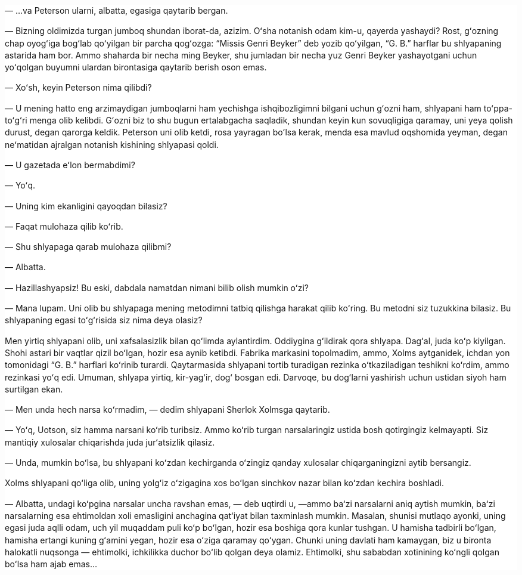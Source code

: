 — …va Peterson ularni, albatta, egasiga qaytarib bergan.

— Bizning oldimizda turgan jumboq shundan iborat-da, azizim. Oʻsha notanish odam kim-u, qayerda yashaydi? Rost, gʻozning chap oyogʻiga bogʻlab qoʻyilgan bir parcha qogʻozga: “Missis Genri Beyker” deb yozib qoʻyilgan, “G. B.” harflar bu shlyapaning astarida ham bor. Ammo shaharda bir necha ming Beyker, shu jumladan bir necha yuz Genri Beyker yashayotgani uchun yoʻqolgan buyumni ulardan birontasiga qaytarib berish oson emas.

— Xoʻsh, keyin Peterson nima qilibdi?

— U mening hatto eng arzimaydigan jumboqlarni ham yechishga ishqibozligimni bilgani uchun gʻozni ham, shlyapani ham toʻppa-toʻgʻri menga olib kelibdi. Gʻozni biz to shu bugun ertalabgacha saqladik, shundan keyin kun sovuqligiga qaramay, uni yeya qolish durust, degan qarorga keldik. Peterson uni olib ketdi, rosa yayragan boʻlsa kerak, menda esa mavlud oqshomida yeyman, degan neʻmatidan ajralgan notanish kishining shlyapasi qoldi.

— U gazetada eʻlon bermabdimi?

— Yoʻq.

— Uning kim ekanligini qayoqdan bilasiz?

— Faqat mulohaza qilib koʻrib.

— Shu shlyapaga qarab mulohaza qilibmi?

— Albatta.

— Hazillashyapsiz! Bu eski, dabdala namatdan nimani bilib olish mumkin oʻzi?

— Mana lupam. Uni olib bu shlyapaga mening metodimni tatbiq qilishga harakat qilib koʻring. Bu metodni siz tuzukkina bilasiz. Bu shlyapaning egasi toʻgʻrisida siz nima deya olasiz?

Men yirtiq shlyapani olib, uni xafsalasizlik bilan qoʻlimda aylantirdim. Oddiygina gʻildirak qora shlyapa. Dagʻal, juda koʻp kiyilgan. Shohi astari bir vaqtlar qizil boʻlgan, hozir esa aynib ketibdi. Fabrika markasini topolmadim, ammo, Xolms aytganidek, ichdan yon tomonidagi “G. B.” harflari koʻrinib turardi. Qaytarmasida shlyapani tortib turadigan rezinka oʻtkaziladigan teshikni koʻrdim, ammo rezinkasi yoʻq edi. Umuman, shlyapa yirtiq, kir-yagʻir, dogʻ bosgan edi. Darvoqe, bu dogʻlarni yashirish uchun ustidan siyoh ham surtilgan ekan.

— Men unda hech narsa koʻrmadim, — dedim shlyapani Sherlok Xolmsga qaytarib.

— Yoʻq, Uotson, siz hamma narsani koʻrib turibsiz. Ammo koʻrib turgan narsalaringiz ustida bosh qotirgingiz kelmayapti. Siz mantiqiy xulosalar chiqarishda juda jurʻatsizlik qilasiz.

— Unda, mumkin boʻlsa, bu shlyapani koʻzdan kechirganda oʻzingiz qanday xulosalar chiqarganingizni aytib bersangiz.

Xolms shlyapani qoʻliga olib, uning yolgʻiz oʻzigagina xos boʻlgan sinchkov nazar bilan koʻzdan kechira boshladi.

— Albatta, undagi koʻpgina narsalar uncha ravshan emas, — deb uqtirdi u, —ammo baʻzi narsalarni aniq aytish mumkin, baʻzi narsalarning esa ehtimoldan xoli emasligini anchagina qatʻiyat bilan taxminlash mumkin. Masalan, shunisi mutlaqo ayonki, uning egasi juda aqlli odam, uch yil muqaddam puli koʻp boʻlgan, hozir esa boshiga qora kunlar tushgan. U hamisha tadbirli boʻlgan, hamisha ertangi kuning gʻamini yegan, hozir esa oʻziga qaramay qoʻygan. Chunki uning davlati ham kamaygan, biz u bironta halokatli nuqsonga — ehtimolki, ichkilikka duchor boʻlib qolgan deya olamiz. Ehtimolki, shu sababdan xotinining koʻngli qolgan boʻlsa ham ajab emas…
